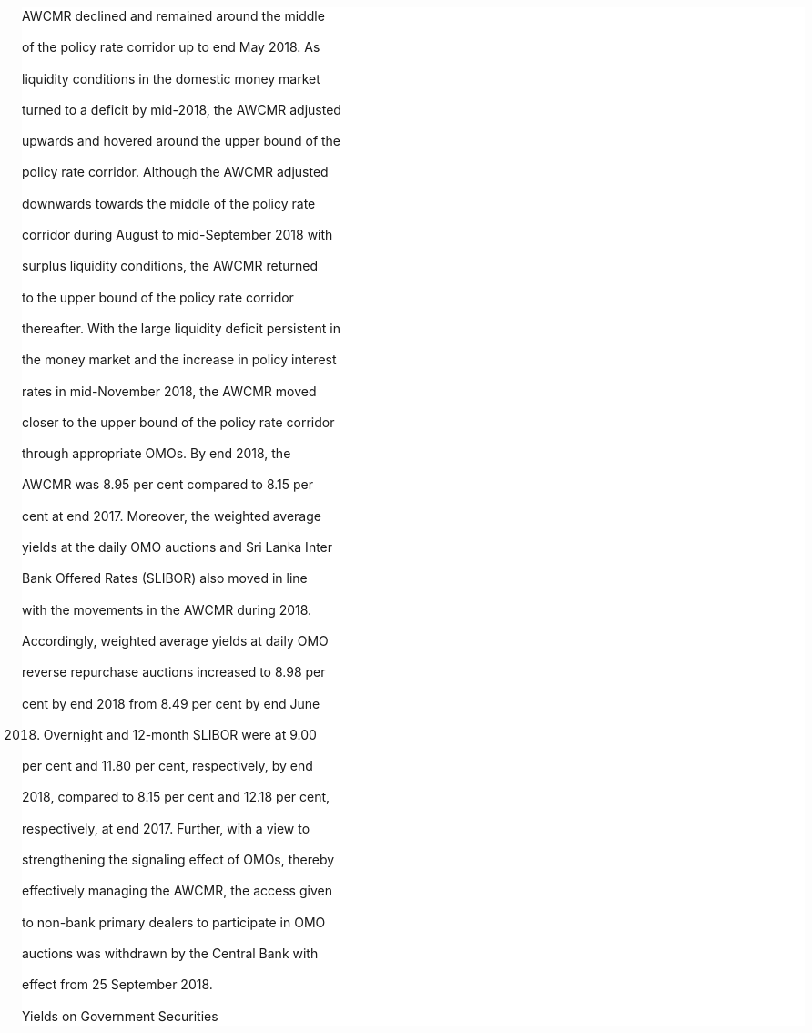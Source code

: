 AWCMR declined and remained around the middle

of the policy rate corridor up to end May 2018. As

liquidity conditions in the domestic money market

turned to a deficit by mid-2018, the AWCMR adjusted

upwards and hovered around the upper bound of the

policy rate corridor. Although the AWCMR adjusted

downwards towards the middle of the policy rate

corridor during August to mid-September 2018 with

surplus liquidity conditions, the AWCMR returned

to the upper bound of the policy rate corridor

thereafter. With the large liquidity deficit persistent in

the money market and the increase in policy interest

rates in mid-November 2018, the AWCMR moved

closer to the upper bound of the policy rate corridor

through appropriate OMOs. By end 2018, the

AWCMR was 8.95 per cent compared to 8.15 per

cent at end 2017. Moreover, the weighted average

yields at the daily OMO auctions and Sri Lanka Inter

Bank Offered Rates (SLIBOR) also moved in line

with the movements in the AWCMR during 2018.

Accordingly, weighted average yields at daily OMO

reverse repurchase auctions increased to 8.98 per

cent by end 2018 from 8.49 per cent by end June

2018. Overnight and 12-month SLIBOR were at 9.00

per cent and 11.80 per cent, respectively, by end

2018, compared to 8.15 per cent and 12.18 per cent,

respectively, at end 2017. Further, with a view to

strengthening the signaling effect of OMOs, thereby

effectively managing the AWCMR, the access given

to non-bank primary dealers to participate in OMO

auctions was withdrawn by the Central Bank with

effect from 25 September 2018.

Yields on Government Securities
